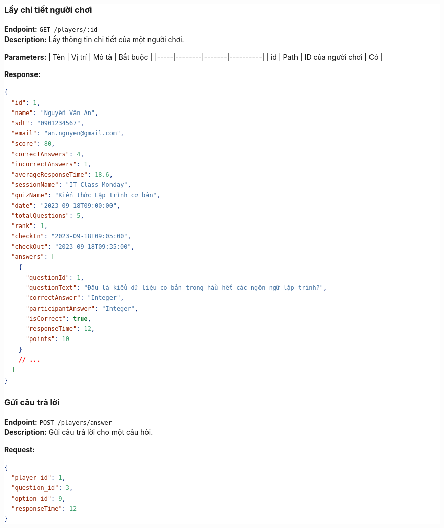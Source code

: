 ### Lấy chi tiết người chơi

**Endpoint:** `GET /players/:id`  
**Description:** Lấy thông tin chi tiết của một người chơi.

**Parameters:**
| Tên | Vị trí | Mô tả | Bắt buộc |
|-----|--------|-------|----------|
| id | Path | ID của người chơi | Có |

**Response:**

```json
{
  "id": 1,
  "name": "Nguyễn Văn An",
  "sdt": "0901234567",
  "email": "an.nguyen@gmail.com",
  "score": 80,
  "correctAnswers": 4,
  "incorrectAnswers": 1,
  "averageResponseTime": 18.6,
  "sessionName": "IT Class Monday",
  "quizName": "Kiến thức Lập trình cơ bản",
  "date": "2023-09-18T09:00:00",
  "totalQuestions": 5,
  "rank": 1,
  "checkIn": "2023-09-18T09:05:00",
  "checkOut": "2023-09-18T09:35:00",
  "answers": [
    {
      "questionId": 1,
      "questionText": "Đâu là kiểu dữ liệu cơ bản trong hầu hết các ngôn ngữ lập trình?",
      "correctAnswer": "Integer",
      "participantAnswer": "Integer",
      "isCorrect": true,
      "responseTime": 12,
      "points": 10
    }
    // ...
  ]
}
```

### Gửi câu trả lời

**Endpoint:** `POST /players/answer`  
**Description:** Gửi câu trả lời cho một câu hỏi.

**Request:**

```json
{
  "player_id": 1,
  "question_id": 3,
  "option_id": 9,
  "responseTime": 12
}
```
